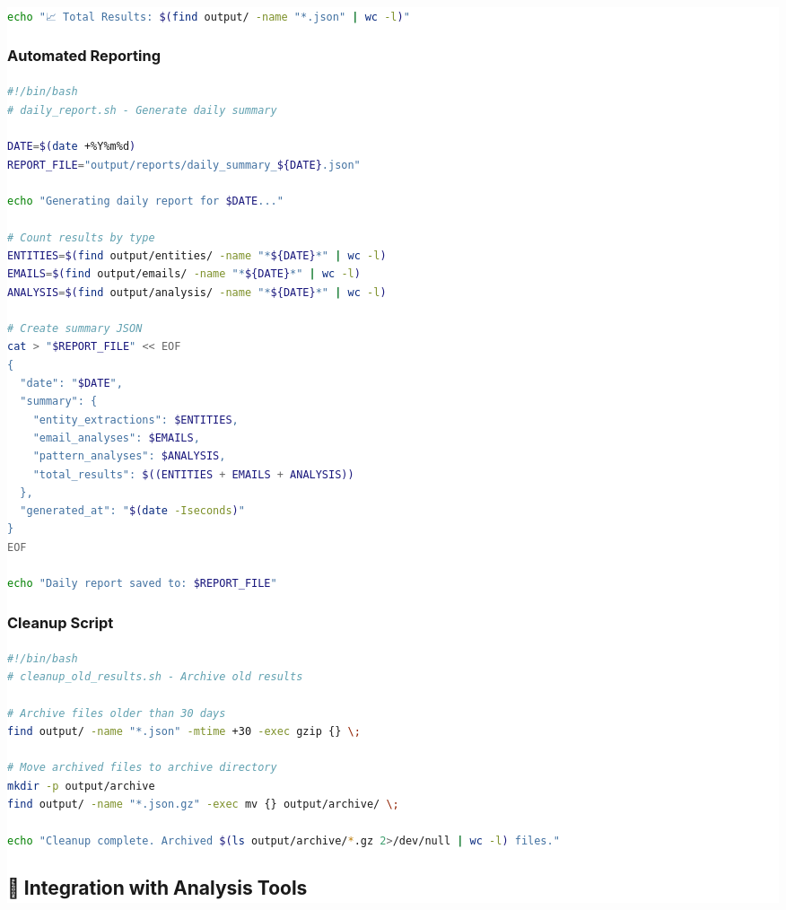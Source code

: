 ```bash
echo "📈 Total Results: $(find output/ -name "*.json" | wc -l)"
```

### **Automated Reporting**
```bash
#!/bin/bash
# daily_report.sh - Generate daily summary

DATE=$(date +%Y%m%d)
REPORT_FILE="output/reports/daily_summary_${DATE}.json"

echo "Generating daily report for $DATE..."

# Count results by type
ENTITIES=$(find output/entities/ -name "*${DATE}*" | wc -l)
EMAILS=$(find output/emails/ -name "*${DATE}*" | wc -l)  
ANALYSIS=$(find output/analysis/ -name "*${DATE}*" | wc -l)

# Create summary JSON
cat > "$REPORT_FILE" << EOF
{
  "date": "$DATE",
  "summary": {
    "entity_extractions": $ENTITIES,
    "email_analyses": $EMAILS,
    "pattern_analyses": $ANALYSIS,
    "total_results": $((ENTITIES + EMAILS + ANALYSIS))
  },
  "generated_at": "$(date -Iseconds)"
}
EOF

echo "Daily report saved to: $REPORT_FILE"
```

### **Cleanup Script**
```bash
#!/bin/bash
# cleanup_old_results.sh - Archive old results

# Archive files older than 30 days
find output/ -name "*.json" -mtime +30 -exec gzip {} \;

# Move archived files to archive directory
mkdir -p output/archive
find output/ -name "*.json.gz" -exec mv {} output/archive/ \;

echo "Cleanup complete. Archived $(ls output/archive/*.gz 2>/dev/null | wc -l) files."
```

## 🎨 Integration with Analysis Tools
